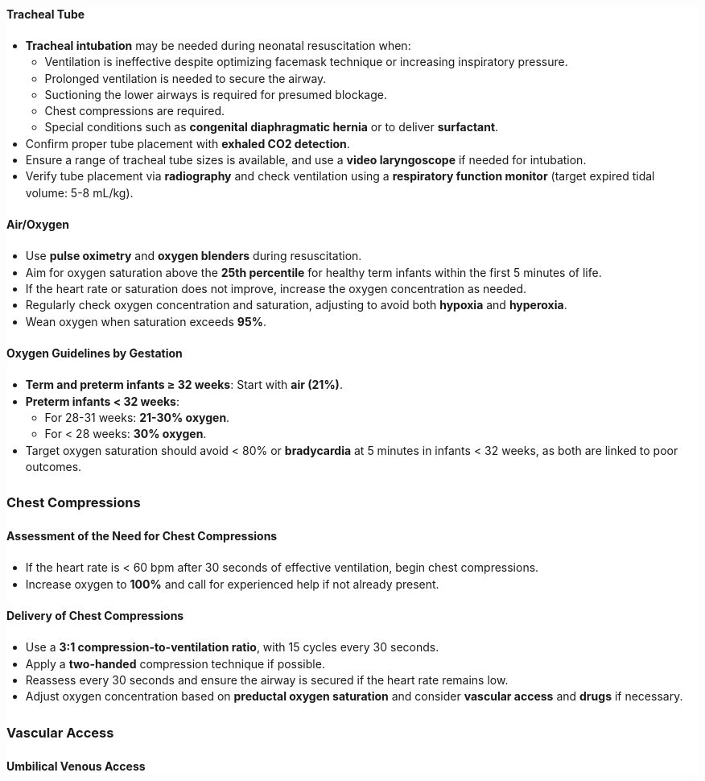 #### Tracheal Tube

- **Tracheal intubation** may be needed during neonatal resuscitation when:
	- Ventilation is ineffective despite optimizing facemask technique or increasing inspiratory pressure.
	- Prolonged ventilation is needed to secure the airway.
	- Suctioning the lower airways is required for presumed blockage.
	- Chest compressions are required.
	- Special conditions such as **congenital diaphragmatic hernia** or to deliver **surfactant**.
- Confirm proper tube placement with **exhaled CO2 detection**.
- Ensure a range of tracheal tube sizes is available, and use a **video laryngoscope** if needed for intubation.
- Verify tube placement via **radiography** and check ventilation using a **respiratory function monitor** (target expired tidal volume: 5-8 mL/kg).

#### Air/Oxygen

- Use **pulse oximetry** and **oxygen blenders** during resuscitation.
- Aim for oxygen saturation above the **25th percentile** for healthy term infants within the first 5 minutes of life.
- If the heart rate or saturation does not improve, increase the oxygen concentration as needed.
- Regularly check oxygen concentration and saturation, adjusting to avoid both **hypoxia** and **hyperoxia**.
- Wean oxygen when saturation exceeds **95%**.

#### Oxygen Guidelines by Gestation

- **Term and preterm infants ≥ 32 weeks**: Start with **air (21%)**.
- **Preterm infants < 32 weeks**:
	- For 28-31 weeks: **21-30% oxygen**.
	- For < 28 weeks: **30% oxygen**.
- Target oxygen saturation should avoid < 80% or **bradycardia** at 5 minutes in infants < 32 weeks, as both are linked to poor outcomes.
### Chest Compressions

#### Assessment of the Need for Chest Compressions

- If the heart rate is < 60 bpm after 30 seconds of effective ventilation, begin chest compressions.
- Increase oxygen to **100%** and call for experienced help if not already present.

#### Delivery of Chest Compressions

- Use a **3:1 compression-to-ventilation ratio**, with 15 cycles every 30 seconds.
- Apply a **two-handed** compression technique if possible.
- Reassess every 30 seconds and ensure the airway is secured if the heart rate remains low.
- Adjust oxygen concentration based on **preductal oxygen saturation** and consider **vascular access** and **drugs** if necessary.
### Vascular Access

#### Umbilical Venous Access
